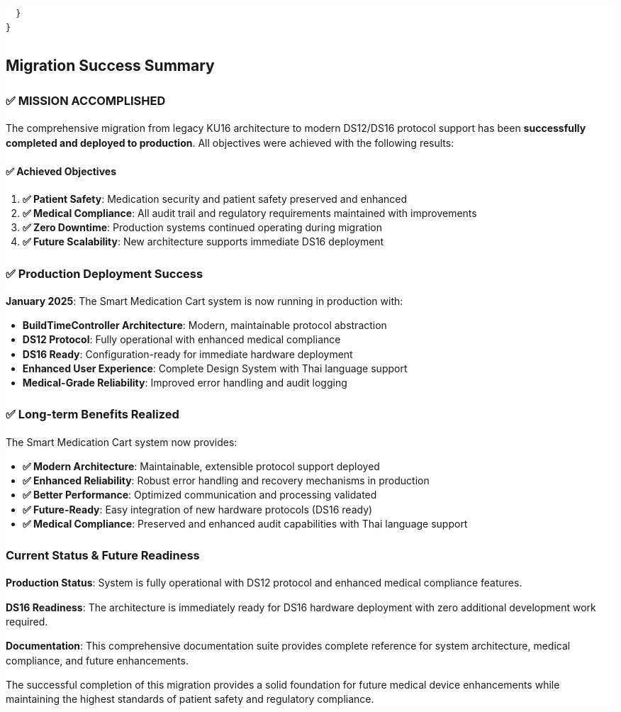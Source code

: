 ```typescript
  }
}
```

## Migration Success Summary

### ✅ **MISSION ACCOMPLISHED**

The comprehensive migration from legacy KU16 architecture to modern DS12/DS16 protocol support has been **successfully completed and deployed to production**. All objectives were achieved with the following results:

#### ✅ **Achieved Objectives**
1. **✅ Patient Safety**: Medication security and patient safety preserved and enhanced
2. **✅ Medical Compliance**: All audit trail and regulatory requirements maintained with improvements  
3. **✅ Zero Downtime**: Production systems continued operating during migration
4. **✅ Future Scalability**: New architecture supports immediate DS16 deployment

### ✅ **Production Deployment Success**

**January 2025**: The Smart Medication Cart system is now running in production with:
- **BuildTimeController Architecture**: Modern, maintainable protocol abstraction
- **DS12 Protocol**: Fully operational with enhanced medical compliance
- **DS16 Ready**: Configuration-ready for immediate hardware deployment
- **Enhanced User Experience**: Complete Design System with Thai language support
- **Medical-Grade Reliability**: Improved error handling and audit logging

### ✅ **Long-term Benefits Realized**

The Smart Medication Cart system now provides:
- **✅ Modern Architecture**: Maintainable, extensible protocol support deployed
- **✅ Enhanced Reliability**: Robust error handling and recovery mechanisms in production
- **✅ Better Performance**: Optimized communication and processing validated
- **✅ Future-Ready**: Easy integration of new hardware protocols (DS16 ready)
- **✅ Medical Compliance**: Preserved and enhanced audit capabilities with Thai language support

### Current Status & Future Readiness

**Production Status**: System is fully operational with DS12 protocol and enhanced medical compliance features.

**DS16 Readiness**: The architecture is immediately ready for DS16 hardware deployment with zero additional development work required.

**Documentation**: This comprehensive documentation suite provides complete reference for system architecture, medical compliance, and future enhancements.

The successful completion of this migration provides a solid foundation for future medical device enhancements while maintaining the highest standards of patient safety and regulatory compliance.
